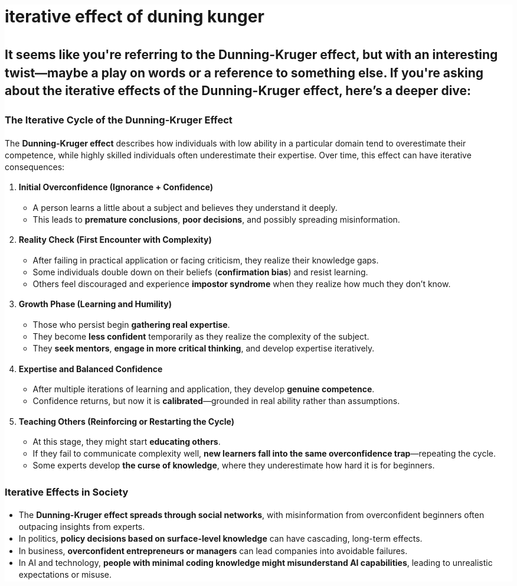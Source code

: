  # iterative effect of duning kunger

## It seems like you're referring to the **Dunning-Kruger effect**, but with an interesting twist—maybe a play on words or a reference to something else. If you're asking about the **iterative** effects of the **Dunning-Kruger effect**, here’s a deeper dive:

### **The Iterative Cycle of the Dunning-Kruger Effect**
The **Dunning-Kruger effect** describes how individuals with low ability in a particular domain tend to overestimate their competence, while highly skilled individuals often underestimate their expertise. Over time, this effect can have iterative consequences:

1. **Initial Overconfidence (Ignorance + Confidence)**
   - A person learns a little about a subject and believes they understand it deeply.
   - This leads to **premature conclusions**, **poor decisions**, and possibly spreading misinformation.

2. **Reality Check (First Encounter with Complexity)**
   - After failing in practical application or facing criticism, they realize their knowledge gaps.
   - Some individuals double down on their beliefs (**confirmation bias**) and resist learning.
   - Others feel discouraged and experience **impostor syndrome** when they realize how much they don’t know.

3. **Growth Phase (Learning and Humility)**
   - Those who persist begin **gathering real expertise**.
   - They become **less confident** temporarily as they realize the complexity of the subject.
   - They **seek mentors**, **engage in more critical thinking**, and develop expertise iteratively.

4. **Expertise and Balanced Confidence**
   - After multiple iterations of learning and application, they develop **genuine competence**.
   - Confidence returns, but now it is **calibrated**—grounded in real ability rather than assumptions.

5. **Teaching Others (Reinforcing or Restarting the Cycle)**
   - At this stage, they might start **educating others**.
   - If they fail to communicate complexity well, **new learners fall into the same overconfidence trap**—repeating the cycle.
   - Some experts develop **the curse of knowledge**, where they underestimate how hard it is for beginners.

### **Iterative Effects in Society**
- The **Dunning-Kruger effect spreads through social networks**, with misinformation from overconfident beginners often outpacing insights from experts.
- In politics, **policy decisions based on surface-level knowledge** can have cascading, long-term effects.
- In business, **overconfident entrepreneurs or managers** can lead companies into avoidable failures.
- In AI and technology, **people with minimal coding knowledge might misunderstand AI capabilities**, leading to unrealistic expectations or misuse.
